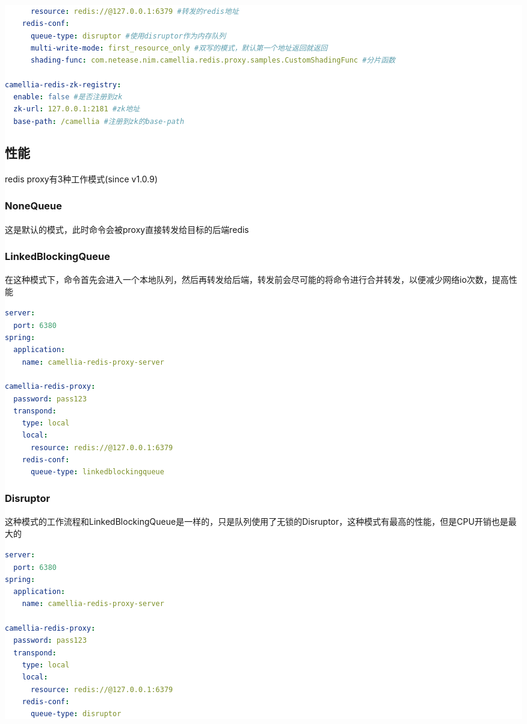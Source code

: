 ```yaml
      resource: redis://@127.0.0.1:6379 #转发的redis地址
    redis-conf:
      queue-type: disruptor #使用disruptor作为内存队列
      multi-write-mode: first_resource_only #双写的模式，默认第一个地址返回就返回
      shading-func: com.netease.nim.camellia.redis.proxy.samples.CustomShadingFunc #分片函数

camellia-redis-zk-registry:
  enable: false #是否注册到zk
  zk-url: 127.0.0.1:2181 #zk地址
  base-path: /camellia #注册到zk的base-path
```

## 性能
redis proxy有3种工作模式(since v1.0.9)
### NoneQueue
这是默认的模式，此时命令会被proxy直接转发给目标的后端redis
### LinkedBlockingQueue
在这种模式下，命令首先会进入一个本地队列，然后再转发给后端，转发前会尽可能的将命令进行合并转发，以便减少网络io次数，提高性能  
```yaml
server:
  port: 6380
spring:
  application:
    name: camellia-redis-proxy-server

camellia-redis-proxy:
  password: pass123
  transpond:
    type: local
    local:
      resource: redis://@127.0.0.1:6379
    redis-conf:
      queue-type: linkedblockingqueue
```
### Disruptor
这种模式的工作流程和LinkedBlockingQueue是一样的，只是队列使用了无锁的Disruptor，这种模式有最高的性能，但是CPU开销也是最大的
```yaml
server:
  port: 6380
spring:
  application:
    name: camellia-redis-proxy-server

camellia-redis-proxy:
  password: pass123
  transpond:
    type: local
    local:
      resource: redis://@127.0.0.1:6379
    redis-conf:
      queue-type: disruptor
```
